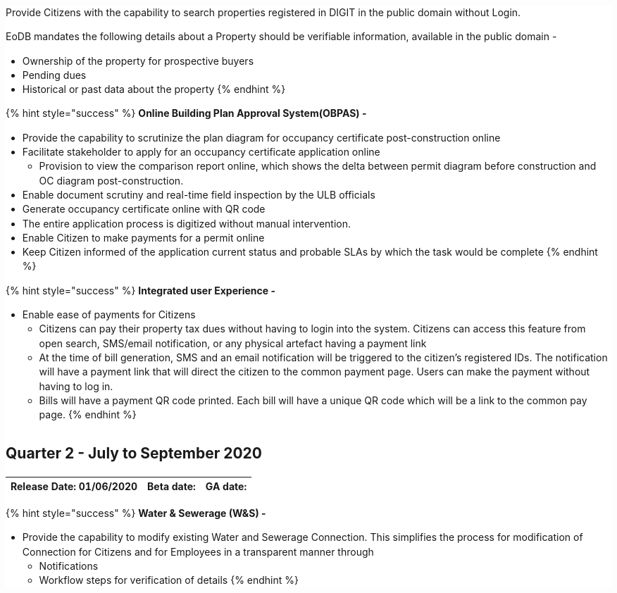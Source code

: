 Provide Citizens with the capability to search properties registered in DIGIT in the public domain without Login.

EoDB mandates the following details about a Property should be verifiable information, available in the public domain -

* Ownership of the property for prospective buyers
* Pending dues
* Historical or past data about the property
{% endhint %}

{% hint style="success" %}
**Online Building Plan Approval System\(OBPAS\) -**

* Provide the capability to scrutinize the plan diagram for occupancy certificate post-construction online
* Facilitate stakeholder to apply for an occupancy certificate application online
  * Provision to view the comparison report online, which shows the delta between permit diagram before construction and OC diagram post-construction.
* Enable document scrutiny and real-time field inspection by the ULB officials
* Generate occupancy certificate online with QR code
* The entire application process is digitized without manual intervention.
* Enable Citizen to make payments for a permit online
* Keep Citizen informed of the application current status and probable SLAs by which the task would be complete
{% endhint %}

{% hint style="success" %}
**Integrated user Experience -**

* Enable ease of payments for Citizens
  * Citizens can pay their property tax dues without having to login into the system. Citizens can access this feature from open search, SMS/email notification, or any physical artefact having a payment link
  * At the time of bill generation, SMS and an email notification will be triggered to the citizen’s registered IDs. The notification will have a payment link that will direct the citizen to the common payment page. Users can make the payment without having to log in.
  * Bills will have a payment QR code printed. Each bill will have a unique QR code which will be a link to the common pay page.
{% endhint %}

## Quarter 2 - July to September 2020

| Release Date: 01/06/2020 | Beta date: | GA date: |
| :--- | :--- | :--- |


{% hint style="success" %}
**Water & Sewerage \(W&S\) -**

* Provide the capability to modify existing Water and Sewerage Connection. This simplifies the process for modification of Connection for Citizens and for Employees in a transparent manner through
  * Notifications
  * Workflow steps for verification of details
{% endhint %}
